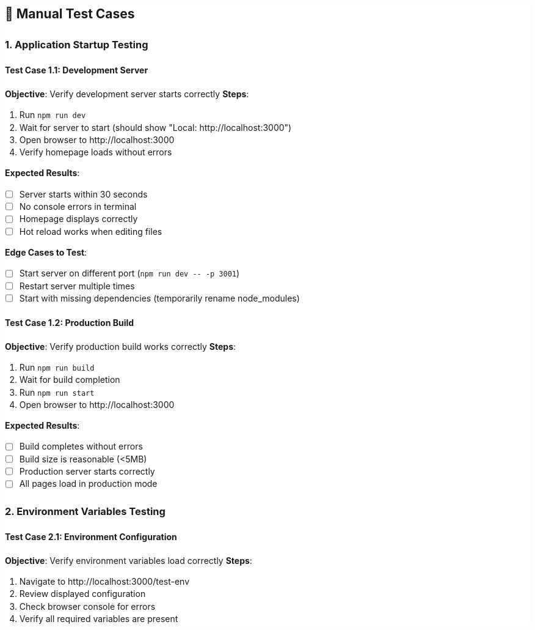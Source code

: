 ## 🧪 Manual Test Cases

### 1. Application Startup Testing

#### Test Case 1.1: Development Server

**Objective**: Verify development server starts correctly
**Steps**:

1. Run `npm run dev`
2. Wait for server to start (should show "Local: http://localhost:3000")
3. Open browser to http://localhost:3000
4. Verify homepage loads without errors

**Expected Results**:

- [ ] Server starts within 30 seconds
- [ ] No console errors in terminal
- [ ] Homepage displays correctly
- [ ] Hot reload works when editing files

**Edge Cases to Test**:

- [ ] Start server on different port (`npm run dev -- -p 3001`)
- [ ] Restart server multiple times
- [ ] Start with missing dependencies (temporarily rename node_modules)

#### Test Case 1.2: Production Build

**Objective**: Verify production build works correctly
**Steps**:

1. Run `npm run build`
2. Wait for build completion
3. Run `npm run start`
4. Open browser to http://localhost:3000

**Expected Results**:

- [ ] Build completes without errors
- [ ] Build size is reasonable (<5MB)
- [ ] Production server starts correctly
- [ ] All pages load in production mode

### 2. Environment Variables Testing

#### Test Case 2.1: Environment Configuration

**Objective**: Verify environment variables load correctly
**Steps**:

1. Navigate to http://localhost:3000/test-env
2. Review displayed configuration
3. Check browser console for errors
4. Verify all required variables are present
